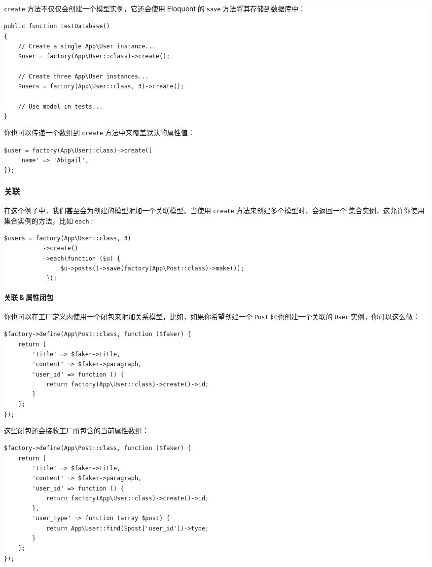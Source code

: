 `create` 方法不仅仅会创建一个模型实例，它还会使用 Eloquent 的 `save` 方法将其存储到数据库中：

    public function testDatabase()
    {
        // Create a single App\User instance...
        $user = factory(App\User::class)->create();

        // Create three App\User instances...
        $users = factory(App\User::class, 3)->create();

        // Use model in tests...
    }

你也可以传递一个数组到 `create` 方法中来覆盖默认的属性值：

    $user = factory(App\User::class)->create([
        'name' => 'Abigail',
    ]);

<a name="relationships"></a>
### 关联

在这个例子中，我们甚至会为创建的模型附加一个关联模型。当使用 `create` 方法来创建多个模型时，会返回一个 [集合实例](/{{language}}/{{version}}/eloquent-collections)，这允许你使用集合实例的方法，比如 `each` :

    $users = factory(App\User::class, 3)
               ->create()
               ->each(function ($u) {
                    $u->posts()->save(factory(App\Post::class)->make());
                });

#### 关联 & 属性闭包

你也可以在工厂定义内使用一个闭包来附加关系模型，比如，如果你希望创建一个 `Post` 时也创建一个关联的 `User` 实例，你可以这么做：

    $factory->define(App\Post::class, function ($faker) {
        return [
            'title' => $faker->title,
            'content' => $faker->paragraph,
            'user_id' => function () {
                return factory(App\User::class)->create()->id;
            }
        ];
    });

这些闭包还会接收工厂所包含的当前属性数组：

    $factory->define(App\Post::class, function ($faker) {
        return [
            'title' => $faker->title,
            'content' => $faker->paragraph,
            'user_id' => function () {
                return factory(App\User::class)->create()->id;
            },
            'user_type' => function (array $post) {
                return App\User::find($post['user_id'])->type;
            }
        ];
    });
